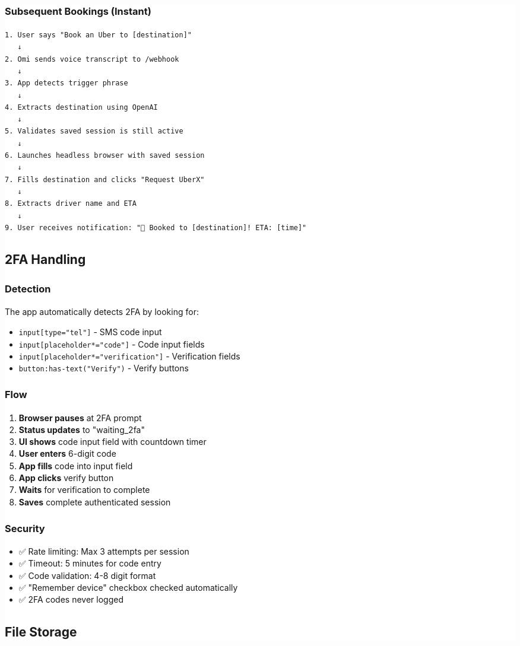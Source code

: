 ### Subsequent Bookings (Instant)
```
1. User says "Book an Uber to [destination]"
   ↓
2. Omi sends voice transcript to /webhook
   ↓
3. App detects trigger phrase
   ↓
4. Extracts destination using OpenAI
   ↓
5. Validates saved session is still active
   ↓
6. Launches headless browser with saved session
   ↓
7. Fills destination and clicks "Request UberX"
   ↓
8. Extracts driver name and ETA
   ↓
9. User receives notification: "🚗 Booked to [destination]! ETA: [time]"
```

## 2FA Handling

### Detection
The app automatically detects 2FA by looking for:
- `input[type="tel"]` - SMS code input
- `input[placeholder*="code"]` - Code input fields
- `input[placeholder*="verification"]` - Verification fields
- `button:has-text("Verify")` - Verify buttons

### Flow
1. **Browser pauses** at 2FA prompt
2. **Status updates** to "waiting_2fa"
3. **UI shows** code input field with countdown timer
4. **User enters** 6-digit code
5. **App fills** code into input field
6. **App clicks** verify button
7. **Waits** for verification to complete
8. **Saves** complete authenticated session

### Security
- ✅ Rate limiting: Max 3 attempts per session
- ✅ Timeout: 5 minutes for code entry
- ✅ Code validation: 4-8 digit format
- ✅ "Remember device" checkbox checked automatically
- ✅ 2FA codes never logged

## File Storage
